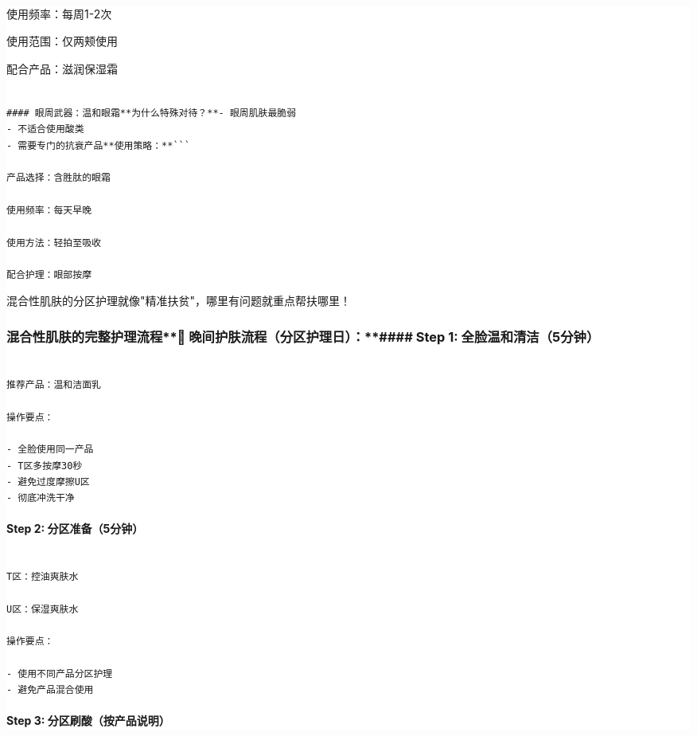 使用频率：每周1-2次

使用范围：仅两颊使用

配合产品：滋润保湿霜
```

#### 眼周武器：温和眼霜**为什么特殊对待？**- 眼周肌肤最脆弱
- 不适合使用酸类
- 需要专门的抗衰产品**使用策略：**```

产品选择：含胜肽的眼霜

使用频率：每天早晚

使用方法：轻拍至吸收

配合护理：眼部按摩
```

混合性肌肤的分区护理就像"精准扶贫"，哪里有问题就重点帮扶哪里！

### 混合性肌肤的完整护理流程**🌙 晚间护肤流程（分区护理日）：**#### Step 1: 全脸温和清洁（5分钟）

```

推荐产品：温和洁面乳

操作要点：

- 全脸使用同一产品
- T区多按摩30秒
- 避免过度摩擦U区
- 彻底冲洗干净

```

#### Step 2: 分区准备（5分钟）

```

T区：控油爽肤水

U区：保湿爽肤水

操作要点：

- 使用不同产品分区护理
- 避免产品混合使用

```

#### Step 3: 分区刷酸（按产品说明）
